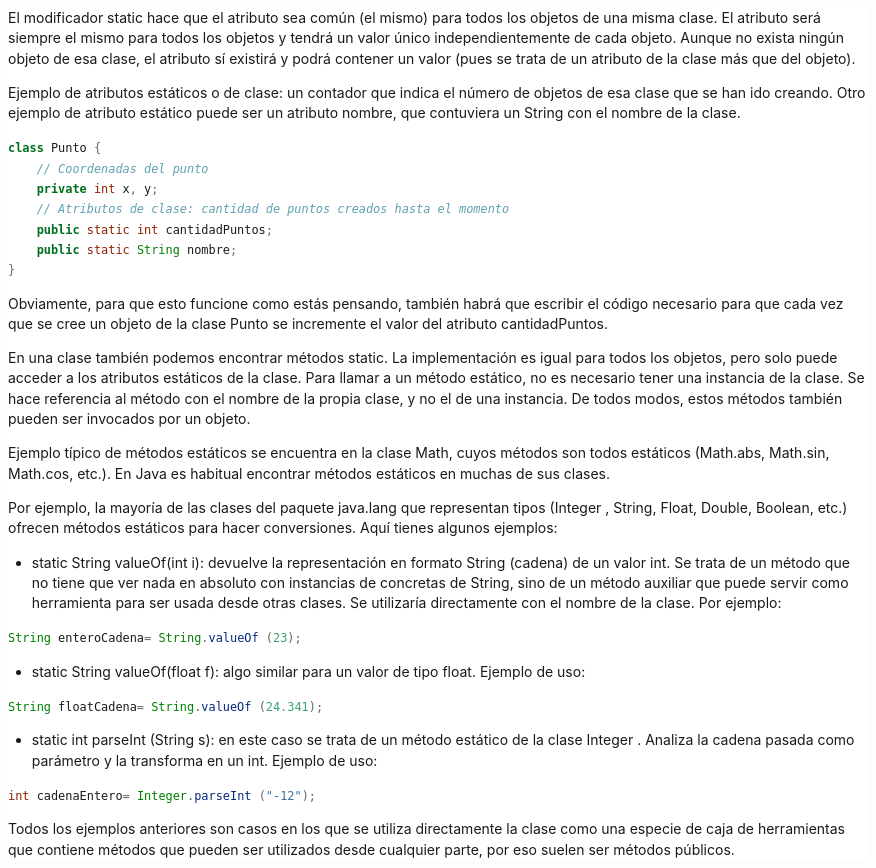 El modificador static hace que el atributo sea común (el mismo) para todos los objetos de una misma clase. El atributo será siempre el mismo para todos los objetos y tendrá un valor único independientemente de cada objeto. Aunque no exista ningún objeto de esa clase, el atributo sí existirá y podrá contener un valor (pues se trata de un atributo de la clase más que del objeto).

Ejemplo de atributos estáticos o de clase: un contador que indica el número de objetos de esa clase que se han ido creando. Otro ejemplo de atributo estático puede ser un atributo nombre, que contuviera un String con el nombre de la clase.

```java
class Punto {
    // Coordenadas del punto
    private int x, y;
    // Atributos de clase: cantidad de puntos creados hasta el momento
    public static int cantidadPuntos;
    public static String nombre;
}
```
Obviamente, para que esto funcione como estás pensando, también habrá que escribir el código necesario para que cada vez que se cree un objeto de la clase Punto se incremente el valor del atributo cantidadPuntos. 

En una clase también podemos encontrar métodos static. La implementación es igual para todos los objetos, pero solo puede acceder a los atributos estáticos de la clase. Para llamar a un método estático, no es necesario tener una instancia de la clase. Se hace referencia al método con el nombre de la propia clase, y no el de una instancia. De todos modos, estos métodos también pueden ser invocados por un objeto.

Ejemplo típico de métodos estáticos se encuentra en la clase Math, cuyos métodos son todos estáticos (Math.abs, Math.sin, Math.cos, etc.). En Java es habitual encontrar métodos estáticos en muchas de sus clases.

Por ejemplo, la mayoría de las clases del paquete java.lang que representan tipos (Integer , String, Float, Double, Boolean, etc.) ofrecen métodos estáticos para hacer conversiones. Aquí tienes algunos ejemplos:

- static String valueOf(int i): devuelve la representación en formato String (cadena) de un valor int. Se trata de un método que no tiene que ver nada en absoluto con instancias de concretas de String, sino de un método auxiliar que puede servir como herramienta para ser usada desde otras clases. Se utilizaría directamente con el nombre de la clase. Por ejemplo:

```java
String enteroCadena= String.valueOf (23);
```
- static String valueOf(float f): algo similar para un valor de tipo float. Ejemplo de uso:

```java
String floatCadena= String.valueOf (24.341);
```
- static int parseInt (String s): en este caso se trata de un método estático de la clase Integer . Analiza la cadena pasada como parámetro y la transforma en un int. Ejemplo de uso:
```java
int cadenaEntero= Integer.parseInt ("-12");
```

Todos los ejemplos anteriores son casos en los que se utiliza directamente la clase como una especie de caja de herramientas que contiene métodos que pueden ser utilizados desde cualquier parte, por eso suelen ser métodos públicos.
